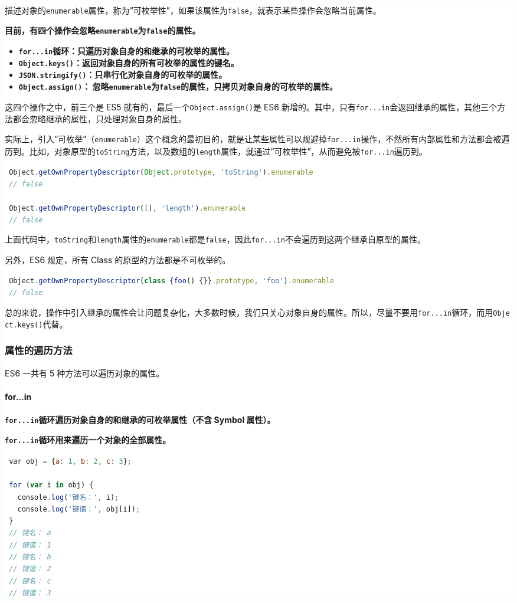 描述对象的`enumerable`属性，称为“可枚举性”，如果该属性为`false`，就表示某些操作会忽略当前属性。

**目前，有四个操作会忽略`enumerable`为`false`的属性。**

-   **`for...in`循环：只遍历对象自身的和继承的可枚举的属性。**
-   **`Object.keys()`：返回对象自身的所有可枚举的属性的键名。**
-   **`JSON.stringify()`：只串行化对象自身的可枚举的属性。**
-   **`Object.assign()`： 忽略`enumerable`为`false`的属性，只拷贝对象自身的可枚举的属性。**

这四个操作之中，前三个是 ES5 就有的，最后一个`Object.assign()`是 ES6 新增的。其中，只有`for...in`会返回继承的属性，其他三个方法都会忽略继承的属性，只处理对象自身的属性。

实际上，引入“可枚举”（`enumerable`）这个概念的最初目的，就是让某些属性可以规避掉`for...in`操作，不然所有内部属性和方法都会被遍历到。比如，对象原型的`toString`方法，以及数组的`length`属性，就通过“可枚举性”，从而避免被`for...in`遍历到。

``` js
 Object.getOwnPropertyDescriptor(Object.prototype, 'toString').enumerable
 // false
 ​
 Object.getOwnPropertyDescriptor([], 'length').enumerable
 // false
```

上面代码中，`toString`和`length`属性的`enumerable`都是`false`，因此`for...in`不会遍历到这两个继承自原型的属性。

另外，ES6 规定，所有 Class 的原型的方法都是不可枚举的。

``` js
 Object.getOwnPropertyDescriptor(class {foo() {}}.prototype, 'foo').enumerable
 // false
```

总的来说，操作中引入继承的属性会让问题复杂化，大多数时候，我们只关心对象自身的属性。所以，尽量不要用`for...in`循环，而用`Object.keys()`代替。

### 属性的遍历方法

ES6 一共有 5 种方法可以遍历对象的属性。

#### for...in

**`for...in`循环遍历对象自身的和继承的可枚举属性（不含 Symbol 属性）。**

**`for...in`循环用来遍历一个对象的全部属性。**

``` js
 var obj = {a: 1, b: 2, c: 3};
 
 for (var i in obj) {
   console.log('键名：', i);
   console.log('键值：', obj[i]);
 }
 // 键名： a
 // 键值： 1
 // 键名： b
 // 键值： 2
 // 键名： c
 // 键值： 3
```
